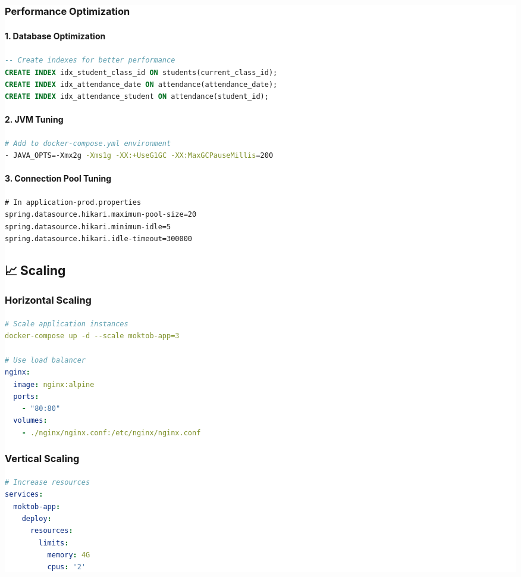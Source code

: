 ### Performance Optimization

#### 1. Database Optimization
```sql
-- Create indexes for better performance
CREATE INDEX idx_student_class_id ON students(current_class_id);
CREATE INDEX idx_attendance_date ON attendance(attendance_date);
CREATE INDEX idx_attendance_student ON attendance(student_id);
```

#### 2. JVM Tuning
```bash
# Add to docker-compose.yml environment
- JAVA_OPTS=-Xmx2g -Xms1g -XX:+UseG1GC -XX:MaxGCPauseMillis=200
```

#### 3. Connection Pool Tuning
```properties
# In application-prod.properties
spring.datasource.hikari.maximum-pool-size=20
spring.datasource.hikari.minimum-idle=5
spring.datasource.hikari.idle-timeout=300000
```

## 📈 Scaling

### Horizontal Scaling

```yaml
# Scale application instances
docker-compose up -d --scale moktob-app=3

# Use load balancer
nginx:
  image: nginx:alpine
  ports:
    - "80:80"
  volumes:
    - ./nginx/nginx.conf:/etc/nginx/nginx.conf
```

### Vertical Scaling

```yaml
# Increase resources
services:
  moktob-app:
    deploy:
      resources:
        limits:
          memory: 4G
          cpus: '2'
```
